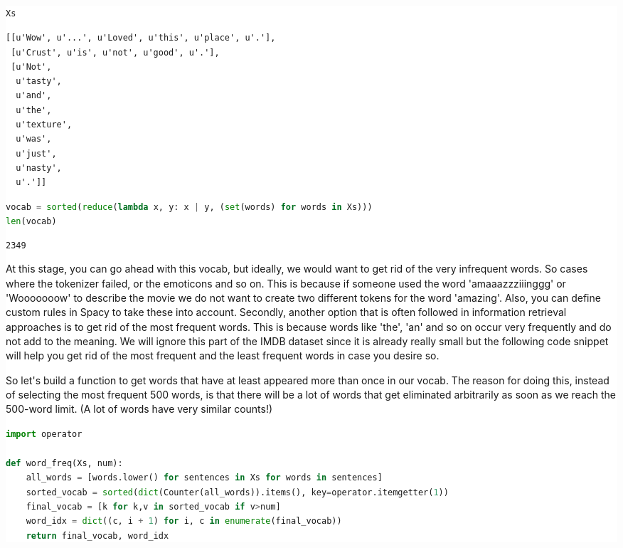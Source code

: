 ```python
Xs
```




    [[u'Wow', u'...', u'Loved', u'this', u'place', u'.'],
     [u'Crust', u'is', u'not', u'good', u'.'],
     [u'Not',
      u'tasty',
      u'and',
      u'the',
      u'texture',
      u'was',
      u'just',
      u'nasty',
      u'.']]




```python
vocab = sorted(reduce(lambda x, y: x | y, (set(words) for words in Xs)))
len(vocab)
```




    2349



At this stage, you can go ahead with this vocab, but ideally, we would want to get rid of the very infrequent words. So cases where the tokenizer failed, or the emoticons and so on. This is because if someone used the word 'amaaazzziiinggg' or 'Wooooooow' to describe the movie we do not want to create two different tokens for the word 'amazing'. Also, you can define custom rules in Spacy to take these into account. Secondly, another option that is often followed in information retrieval approaches is to get rid of the most frequent words. This is because words like 'the', 'an' and so on occur very frequently and do not add to the meaning. We will ignore this part of the IMDB dataset since it is already really small but the following code snippet will help you get rid of the most frequent and the least frequent words in case you desire so.

So let's build a function to get words that have at least appeared more than once in our vocab. The reason for doing this, instead of selecting the most frequent 500 words, is that there will be a lot of words that get eliminated arbitrarily as soon as we reach the 500-word limit. (A lot of words have very similar counts!)


```python
import operator

def word_freq(Xs, num):
    all_words = [words.lower() for sentences in Xs for words in sentences]
    sorted_vocab = sorted(dict(Counter(all_words)).items(), key=operator.itemgetter(1))
    final_vocab = [k for k,v in sorted_vocab if v>num]
    word_idx = dict((c, i + 1) for i, c in enumerate(final_vocab))
    return final_vocab, word_idx
```
